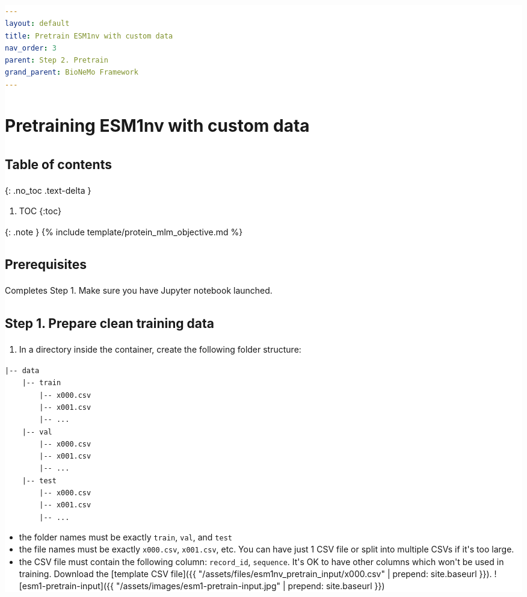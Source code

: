```yaml
---
layout: default
title: Pretrain ESM1nv with custom data
nav_order: 3
parent: Step 2. Pretrain
grand_parent: BioNeMo Framework
---
```


# Pretraining ESM1nv with custom data


## Table of contents
{: .no_toc .text-delta }

1. TOC
{:toc}


{: .note }
{% include template/protein_mlm_objective.md %}

## Prerequisites
Completes Step 1. Make sure you have Jupyter notebook launched. 


## Step 1. Prepare clean training data

1. In a directory inside the container, create the following folder structure: 
```
|-- data
    |-- train
        |-- x000.csv
        |-- x001.csv
        |-- ...
    |-- val
        |-- x000.csv
        |-- x001.csv
        |-- ...
    |-- test
        |-- x000.csv
        |-- x001.csv
        |-- ...
```
- the folder names must be exactly `train`, `val`, and `test`
- the file names must be exactly `x000.csv`, `x001.csv`, etc. You can have just 1 CSV file or split into multiple CSVs if it's too large. 
- the CSV file must contain the following column: `record_id`, `sequence`. It's OK to have other columns which won't be used in training.  Download the [template CSV file]({{ "/assets/files/esm1nv_pretrain_input/x000.csv" | prepend: site.baseurl }}).
    ![esm1-pretrain-input]({{ "/assets/images/esm1-pretrain-input.jpg" | prepend: site.baseurl }})
